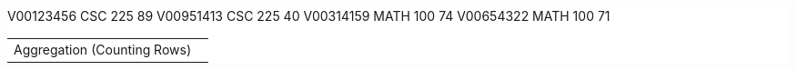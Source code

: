   </tr>

  <tr>

   <td width="80">V00123456</td>

   <td width="105">CSC</td>

   <td width="88">225</td>

   <td width="51">89</td>

  </tr>

  <tr>

   <td width="80">V00951413</td>

   <td width="105">CSC</td>

   <td width="88">225</td>

   <td width="51">40</td>

  </tr>

  <tr>

   <td width="80">V00314159</td>

   <td width="105">MATH</td>

   <td width="88">100</td>

   <td width="51">74</td>

  </tr>

  <tr>

   <td width="80">V00654322</td>

   <td width="105">MATH</td>

   <td width="88">100</td>

   <td width="51">71</td>

  </tr>

 </tbody>

</table>

<table width="207">

 <tbody>

  <tr>

   <td colspan="2" width="207">Aggregation (Counting Rows)</td>

  </tr>

  <tr>
